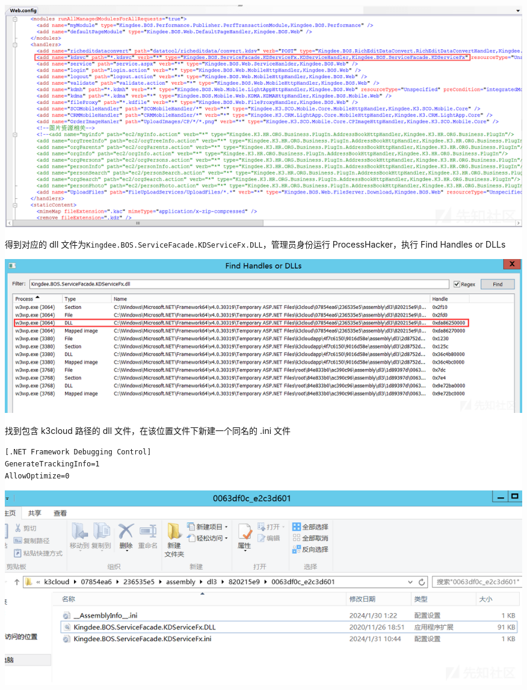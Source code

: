 [![](assets/1707953861-71813dc5c585876545e8b38089208b78.png)](https://xzfile.aliyuncs.com/media/upload/picture/20240206123406-f645ae08-c4a8-1.png)

得到对应的 dll 文件为`Kingdee.BOS.ServiceFacade.KDServiceFx.DLL`，管理员身份运行 ProcessHacker，执行 Find Handles or DLLs

[![](assets/1707953861-cb190e74ecd9f70b622500bf74219d34.png)](https://xzfile.aliyuncs.com/media/upload/picture/20240206123420-fecf0a42-c4a8-1.png)

找到包含 k3cloud 路径的 dll 文件，在该位置文件下新建一个同名的 .ini 文件

```plain
[.NET Framework Debugging Control]
GenerateTrackingInfo=1
AllowOptimize=0
```

[![](assets/1707953861-f0071cecfd0dd474a3636531d6746818.png)](https://xzfile.aliyuncs.com/media/upload/picture/20240206123430-04ce9ba6-c4a9-1.png)
